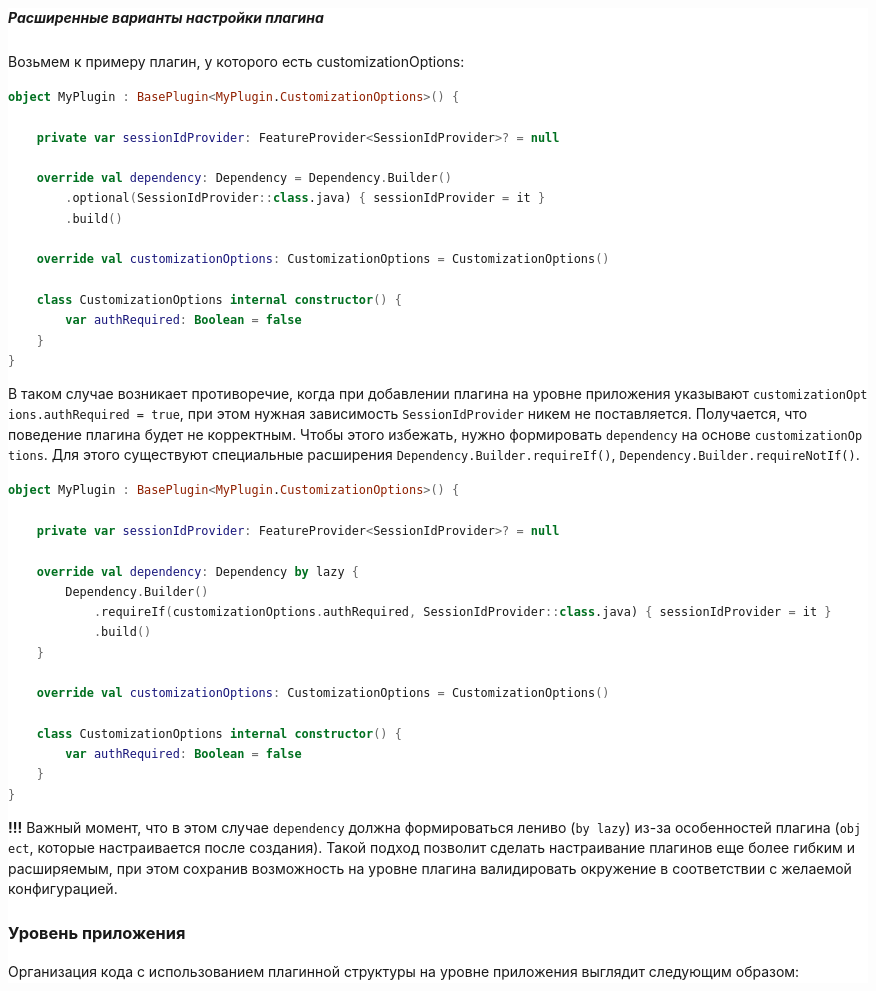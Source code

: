 ##### Расширенные варианты настройки плагина
Возьмем к примеру плагин, у которого есть customizationOptions:
```kotlin
object MyPlugin : BasePlugin<MyPlugin.CustomizationOptions>() {

    private var sessionIdProvider: FeatureProvider<SessionIdProvider>? = null

    override val dependency: Dependency = Dependency.Builder()
        .optional(SessionIdProvider::class.java) { sessionIdProvider = it }
        .build()

    override val customizationOptions: CustomizationOptions = CustomizationOptions()

    class CustomizationOptions internal constructor() {
        var authRequired: Boolean = false
    }
}
```
В таком случае возникает противоречие, когда при добавлении плагина на уровне приложения указывают `customizationOptions.authRequired = true`,
при этом нужная зависимость `SessionIdProvider` никем не поставляется. Получается, что поведение плагина будет не корректным. Чтобы этого избежать,
нужно формировать `dependency` на основе `customizationOptions`. Для этого существуют специальные расширения `Dependency.Builder.requireIf()`, `Dependency.Builder.requireNotIf()`.
```kotlin
object MyPlugin : BasePlugin<MyPlugin.CustomizationOptions>() {

    private var sessionIdProvider: FeatureProvider<SessionIdProvider>? = null

    override val dependency: Dependency by lazy {
        Dependency.Builder()
            .requireIf(customizationOptions.authRequired, SessionIdProvider::class.java) { sessionIdProvider = it }
            .build()
    }

    override val customizationOptions: CustomizationOptions = CustomizationOptions()

    class CustomizationOptions internal constructor() {
        var authRequired: Boolean = false
    }
}
```
**!!!** Важный момент, что в этом случае `dependency` должна формироваться лениво (`by lazy`) из-за особенностей плагина (`object`, которые настраивается после создания).
Такой подход позволит сделать настраивание плагинов еще более гибким и расширяемым, при этом сохранив возможность на уровне плагина валидировать окружение в соответствии с желаемой конфигурацией.

### Уровень приложения
Организация кода с использованием плагинной структуры на уровне приложения выглядит следующим образом:
